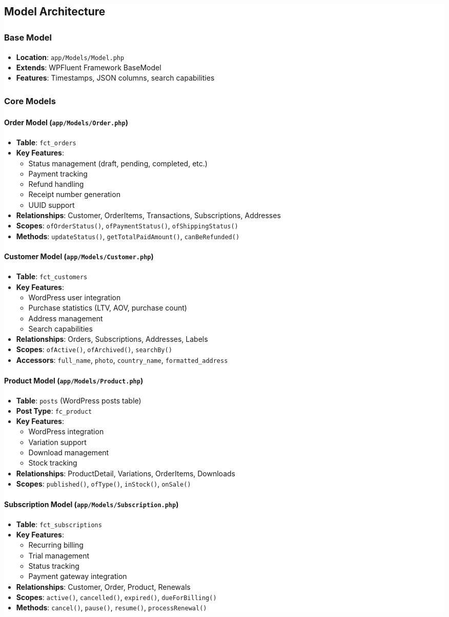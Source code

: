 ## Model Architecture

### Base Model
- **Location**: `app/Models/Model.php`
- **Extends**: WPFluent Framework BaseModel
- **Features**: Timestamps, JSON columns, search capabilities

### Core Models

#### Order Model (`app/Models/Order.php`)
- **Table**: `fct_orders`
- **Key Features**:
  - Status management (draft, pending, completed, etc.)
  - Payment tracking
  - Refund handling
  - Receipt number generation
  - UUID support
- **Relationships**: Customer, OrderItems, Transactions, Subscriptions, Addresses
- **Scopes**: `ofOrderStatus()`, `ofPaymentStatus()`, `ofShippingStatus()`
- **Methods**: `updateStatus()`, `getTotalPaidAmount()`, `canBeRefunded()`

#### Customer Model (`app/Models/Customer.php`)
- **Table**: `fct_customers`
- **Key Features**:
  - WordPress user integration
  - Purchase statistics (LTV, AOV, purchase count)
  - Address management
  - Search capabilities
- **Relationships**: Orders, Subscriptions, Addresses, Labels
- **Scopes**: `ofActive()`, `ofArchived()`, `searchBy()`
- **Accessors**: `full_name`, `photo`, `country_name`, `formatted_address`

#### Product Model (`app/Models/Product.php`)
- **Table**: `posts` (WordPress posts table)
- **Post Type**: `fc_product`
- **Key Features**:
  - WordPress integration
  - Variation support
  - Download management
  - Stock tracking
- **Relationships**: ProductDetail, Variations, OrderItems, Downloads
- **Scopes**: `published()`, `ofType()`, `inStock()`, `onSale()`

#### Subscription Model (`app/Models/Subscription.php`)
- **Table**: `fct_subscriptions`
- **Key Features**:
  - Recurring billing
  - Trial management
  - Status tracking
  - Payment gateway integration
- **Relationships**: Customer, Order, Product, Renewals
- **Scopes**: `active()`, `cancelled()`, `expired()`, `dueForBilling()`
- **Methods**: `cancel()`, `pause()`, `resume()`, `processRenewal()`
